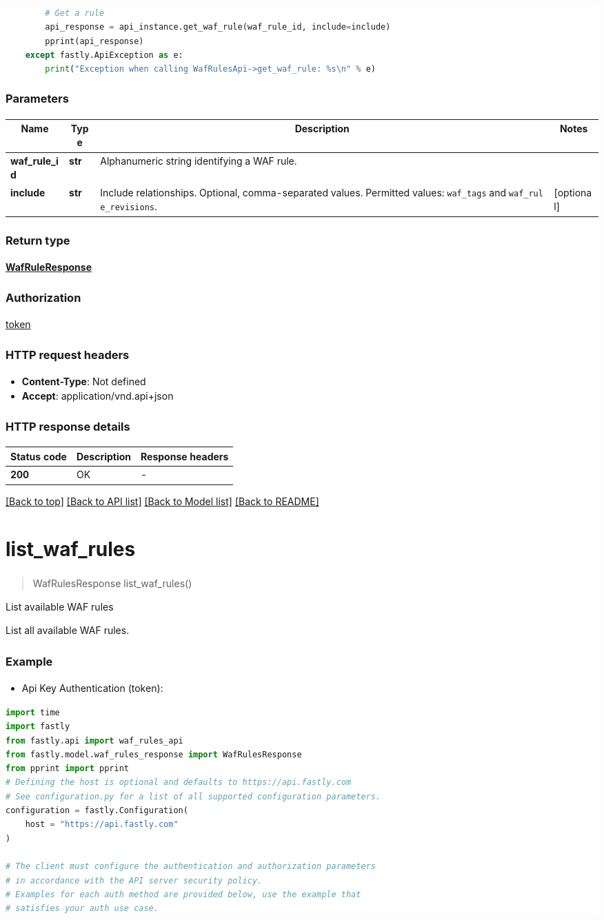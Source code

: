 ```python
        # Get a rule
        api_response = api_instance.get_waf_rule(waf_rule_id, include=include)
        pprint(api_response)
    except fastly.ApiException as e:
        print("Exception when calling WafRulesApi->get_waf_rule: %s\n" % e)
```


### Parameters

Name | Type | Description  | Notes
------------- | ------------- | ------------- | -------------
 **waf_rule_id** | **str**| Alphanumeric string identifying a WAF rule. |
 **include** | **str**| Include relationships. Optional, comma-separated values. Permitted values: `waf_tags` and `waf_rule_revisions`.  | [optional]

### Return type

[**WafRuleResponse**](WafRuleResponse.md)

### Authorization

[token](../README.md#token)

### HTTP request headers

 - **Content-Type**: Not defined
 - **Accept**: application/vnd.api+json


### HTTP response details

| Status code | Description | Response headers |
|-------------|-------------|------------------|
**200** | OK |  -  |

[[Back to top]](#) [[Back to API list]](../README.md#documentation-for-api-endpoints) [[Back to Model list]](../README.md#documentation-for-models) [[Back to README]](../README.md)

# **list_waf_rules**
> WafRulesResponse list_waf_rules()

List available WAF rules

List all available WAF rules.

### Example

* Api Key Authentication (token):

```python
import time
import fastly
from fastly.api import waf_rules_api
from fastly.model.waf_rules_response import WafRulesResponse
from pprint import pprint
# Defining the host is optional and defaults to https://api.fastly.com
# See configuration.py for a list of all supported configuration parameters.
configuration = fastly.Configuration(
    host = "https://api.fastly.com"
)

# The client must configure the authentication and authorization parameters
# in accordance with the API server security policy.
# Examples for each auth method are provided below, use the example that
# satisfies your auth use case.
```